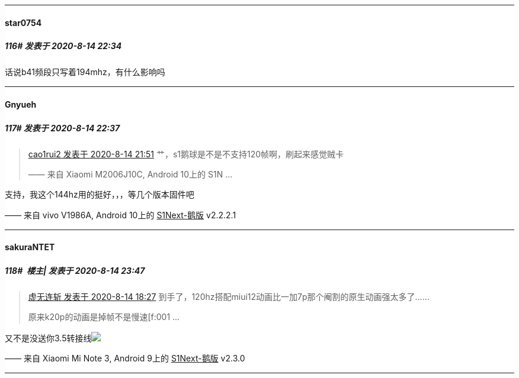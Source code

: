 





-----

####  star0754  
##### 116#       发表于 2020-8-14 22:34




话说b41频段只写着194mhz，有什么影响吗







-----

####  Gnyueh  
##### 117#       发表于 2020-8-14 22:37



<blockquote><a href="httphttps://bbs.saraba1st.com/2b/forum.php?mod=redirect&amp;goto=findpost&amp;pid=48433158&amp;ptid=1954582" target="_blank">cao1rui2 发表于 2020-8-14 21:51</a>
艹，s1鹅球是不是不支持120帧啊，刷起来感觉贼卡

—— 来自 Xiaomi M2006J10C, Android 10上的 S1N ...</blockquote>
支持，我这个144hz用的挺好，，，等几个版本固件吧

—— 来自 vivo V1986A, Android 10上的 [S1Next-鹅版](https://github.com/ykrank/S1-Next/releases) v2.2.2.1







-----

####  sakuraNTET  
##### 118#         楼主| 发表于 2020-8-14 23:47



<blockquote><a href="httphttps://bbs.saraba1st.com/2b/forum.php?mod=redirect&amp;goto=findpost&amp;pid=48430474&amp;ptid=1954582" target="_blank">虚无连斩 发表于 2020-8-14 18:27</a>
到手了，120hz搭配miui12动画比一加7p那个阉割的原生动画强太多了……

原来k20p的动画是掉帧不是慢速[f:001 ...</blockquote>
又不是没送你3.5转接线<img src="https://static.saraba1st.com/image/smiley/face2017/037.png" referrerpolicy="no-referrer">

—— 来自 Xiaomi Mi Note 3, Android 9上的 [S1Next-鹅版](https://github.com/ykrank/S1-Next/releases) v2.3.0







-----
